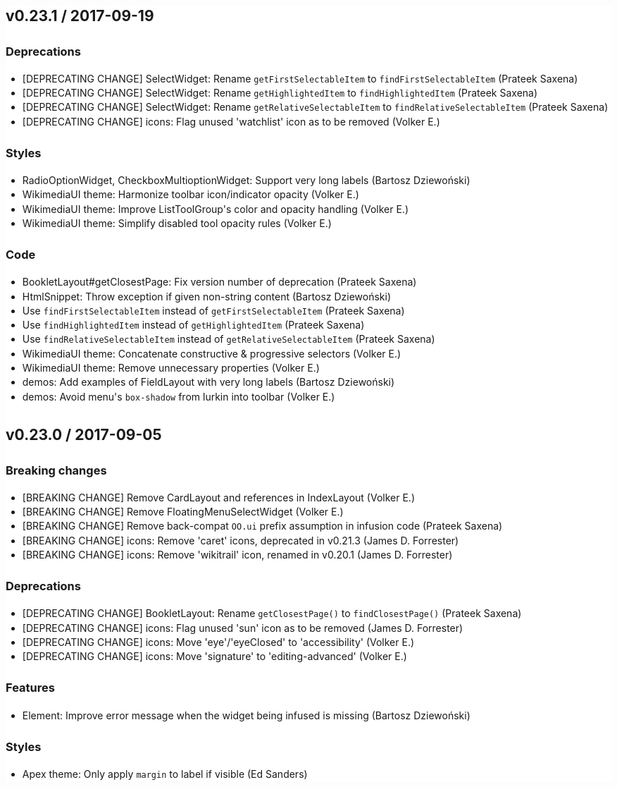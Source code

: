 
## v0.23.1 / 2017-09-19
### Deprecations
* [DEPRECATING CHANGE] SelectWidget: Rename `getFirstSelectableItem` to `findFirstSelectableItem` (Prateek Saxena)
* [DEPRECATING CHANGE] SelectWidget: Rename `getHighlightedItem` to `findHighlightedItem` (Prateek Saxena)
* [DEPRECATING CHANGE] SelectWidget: Rename `getRelativeSelectableItem` to `findRelativeSelectableItem` (Prateek Saxena)
* [DEPRECATING CHANGE] icons: Flag unused 'watchlist' icon as to be removed (Volker E.)

### Styles
* RadioOptionWidget, CheckboxMultioptionWidget: Support very long labels (Bartosz Dziewoński)
* WikimediaUI theme: Harmonize toolbar icon/indicator opacity (Volker E.)
* WikimediaUI theme: Improve ListToolGroup's color and opacity handling (Volker E.)
* WikimediaUI theme: Simplify disabled tool opacity rules (Volker E.)

### Code
* BookletLayout#getClosestPage: Fix version number of deprecation (Prateek Saxena)
* HtmlSnippet: Throw exception if given non-string content (Bartosz Dziewoński)
* Use `findFirstSelectableItem` instead of `getFirstSelectableItem` (Prateek Saxena)
* Use `findHighlightedItem` instead of `getHighlightedItem` (Prateek Saxena)
* Use `findRelativeSelectableItem` instead of `getRelativeSelectableItem` (Prateek Saxena)
* WikimediaUI theme: Concatenate constructive & progressive selectors (Volker E.)
* WikimediaUI theme: Remove unnecessary properties (Volker E.)
* demos: Add examples of FieldLayout with very long labels (Bartosz Dziewoński)
* demos: Avoid menu's `box-shadow` from lurkin into toolbar (Volker E.)


## v0.23.0 / 2017-09-05
### Breaking changes
* [BREAKING CHANGE] Remove CardLayout and references in IndexLayout (Volker E.)
* [BREAKING CHANGE] Remove FloatingMenuSelectWidget (Volker E.)
* [BREAKING CHANGE] Remove back-compat `OO.ui` prefix assumption in infusion code (Prateek Saxena)
* [BREAKING CHANGE] icons: Remove 'caret' icons, deprecated in v0.21.3 (James D. Forrester)
* [BREAKING CHANGE] icons: Remove 'wikitrail' icon, renamed in v0.20.1 (James D. Forrester)

### Deprecations
* [DEPRECATING CHANGE] BookletLayout: Rename `getClosestPage()` to `findClosestPage()` (Prateek Saxena)
* [DEPRECATING CHANGE] icons: Flag unused 'sun' icon as to be removed (James D. Forrester)
* [DEPRECATING CHANGE] icons: Move 'eye'/'eyeClosed' to 'accessibility' (Volker E.)
* [DEPRECATING CHANGE] icons: Move 'signature' to 'editing-advanced' (Volker E.)

### Features
* Element: Improve error message when the widget being infused is missing (Bartosz Dziewoński)

### Styles
* Apex theme: Only apply `margin` to label if visible (Ed Sanders)
